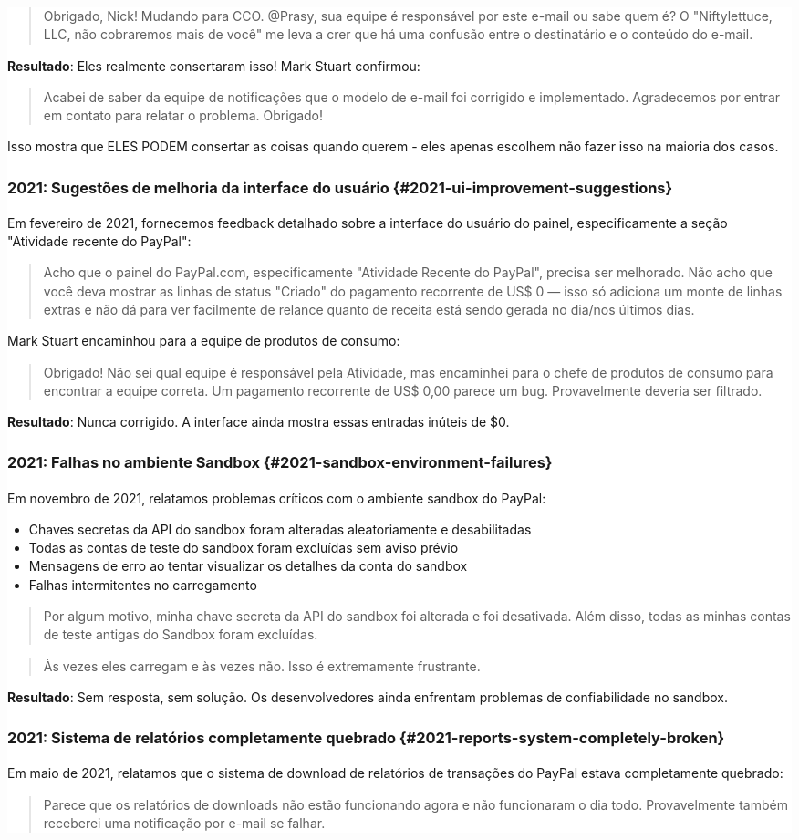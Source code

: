 > Obrigado, Nick! Mudando para CCO. @Prasy, sua equipe é responsável por este e-mail ou sabe quem é? O "Niftylettuce, LLC, não cobraremos mais de você" me leva a crer que há uma confusão entre o destinatário e o conteúdo do e-mail.

**Resultado**: Eles realmente consertaram isso! Mark Stuart confirmou:

> Acabei de saber da equipe de notificações que o modelo de e-mail foi corrigido e implementado. Agradecemos por entrar em contato para relatar o problema. Obrigado!

Isso mostra que ELES PODEM consertar as coisas quando querem - eles apenas escolhem não fazer isso na maioria dos casos.

### 2021: Sugestões de melhoria da interface do usuário {#2021-ui-improvement-suggestions}

Em fevereiro de 2021, fornecemos feedback detalhado sobre a interface do usuário do painel, especificamente a seção "Atividade recente do PayPal":

> Acho que o painel do PayPal.com, especificamente "Atividade Recente do PayPal", precisa ser melhorado. Não acho que você deva mostrar as linhas de status "Criado" do pagamento recorrente de US$ 0 — isso só adiciona um monte de linhas extras e não dá para ver facilmente de relance quanto de receita está sendo gerada no dia/nos últimos dias.

Mark Stuart encaminhou para a equipe de produtos de consumo:

> Obrigado! Não sei qual equipe é responsável pela Atividade, mas encaminhei para o chefe de produtos de consumo para encontrar a equipe correta. Um pagamento recorrente de US$ 0,00 parece um bug. Provavelmente deveria ser filtrado.

**Resultado**: Nunca corrigido. A interface ainda mostra essas entradas inúteis de $0.

### 2021: Falhas no ambiente Sandbox {#2021-sandbox-environment-failures}

Em novembro de 2021, relatamos problemas críticos com o ambiente sandbox do PayPal:

* Chaves secretas da API do sandbox foram alteradas aleatoriamente e desabilitadas
* Todas as contas de teste do sandbox foram excluídas sem aviso prévio
* Mensagens de erro ao tentar visualizar os detalhes da conta do sandbox
* Falhas intermitentes no carregamento

> Por algum motivo, minha chave secreta da API do sandbox foi alterada e foi desativada. Além disso, todas as minhas contas de teste antigas do Sandbox foram excluídas.

> Às vezes eles carregam e às vezes não. Isso é extremamente frustrante.

**Resultado**: Sem resposta, sem solução. Os desenvolvedores ainda enfrentam problemas de confiabilidade no sandbox.

### 2021: Sistema de relatórios completamente quebrado {#2021-reports-system-completely-broken}

Em maio de 2021, relatamos que o sistema de download de relatórios de transações do PayPal estava completamente quebrado:

> Parece que os relatórios de downloads não estão funcionando agora e não funcionaram o dia todo. Provavelmente também receberei uma notificação por e-mail se falhar.
